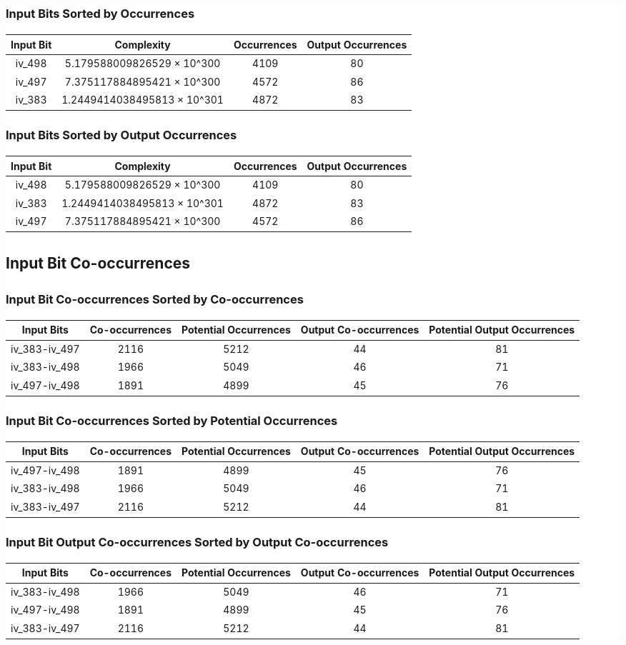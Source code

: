 ### Input Bits Sorted by Occurrences

| Input Bit | Complexity | Occurrences | Output Occurrences |
|:---------:|:----------:|:-----------:|:------------------:|
| iv_498 | 5.179588009826529 × 10^300 | 4109 | 80 |
| iv_497 | 7.375117884895421 × 10^300 | 4572 | 86 |
| iv_383 | 1.2449414038495813 × 10^301 | 4872 | 83 |

### Input Bits Sorted by Output Occurrences

| Input Bit | Complexity | Occurrences | Output Occurrences |
|:---------:|:----------:|:-----------:|:------------------:|
| iv_498 | 5.179588009826529 × 10^300 | 4109 | 80 |
| iv_383 | 1.2449414038495813 × 10^301 | 4872 | 83 |
| iv_497 | 7.375117884895421 × 10^300 | 4572 | 86 |

## Input Bit Co-occurrences

### Input Bit Co-occurrences Sorted by Co-occurrences

| Input Bits | Co-occurrences | Potential Occurrences | Output Co-occurrences | Potential Output Occurrences |
|:----------:|:--------------:|:---------------------:|:---------------------:|:----------------------------:|
| iv_383-iv_497 | 2116 | 5212 | 44 | 81 |
| iv_383-iv_498 | 1966 | 5049 | 46 | 71 |
| iv_497-iv_498 | 1891 | 4899 | 45 | 76 |

### Input Bit Co-occurrences Sorted by Potential Occurrences

| Input Bits | Co-occurrences | Potential Occurrences | Output Co-occurrences | Potential Output Occurrences |
|:----------:|:--------------:|:---------------------:|:---------------------:|:----------------------------:|
| iv_497-iv_498 | 1891 | 4899 | 45 | 76 |
| iv_383-iv_498 | 1966 | 5049 | 46 | 71 |
| iv_383-iv_497 | 2116 | 5212 | 44 | 81 |

### Input Bit Output Co-occurrences Sorted by Output Co-occurrences

| Input Bits | Co-occurrences | Potential Occurrences | Output Co-occurrences | Potential Output Occurrences |
|:----------:|:--------------:|:---------------------:|:---------------------:|:----------------------------:|
| iv_383-iv_498 | 1966 | 5049 | 46 | 71 |
| iv_497-iv_498 | 1891 | 4899 | 45 | 76 |
| iv_383-iv_497 | 2116 | 5212 | 44 | 81 |
